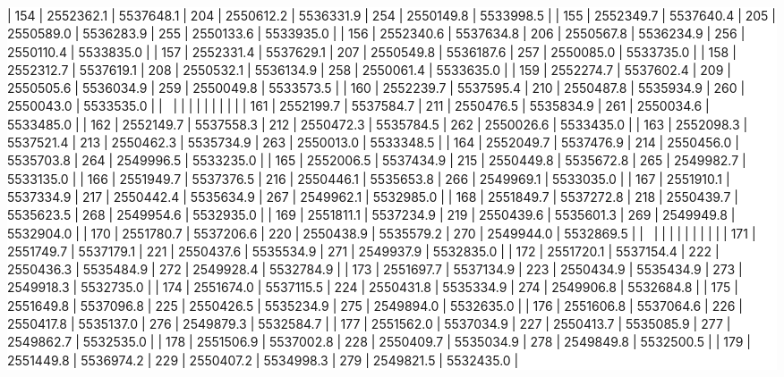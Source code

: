 |                                 154                                 | 2552362.1 | 5537648.1 |                       204                        | 2550612.2 | 5536331.9 |      254       | 2550149.8 | 5533998.5 |
|                                 155                                 | 2552349.7 | 5537640.4 |                       205                        | 2550589.0 | 5536283.9 |      255       | 2550133.6 | 5533935.0 |
|                                 156                                 | 2552340.6 | 5537634.8 |                       206                        | 2550567.8 | 5536234.9 |      256       | 2550110.4 | 5533835.0 |
|                                 157                                 | 2552331.4 | 5537629.1 |                       207                        | 2550549.8 | 5536187.6 |      257       | 2550085.0 | 5533735.0 |
|                                 158                                 | 2552312.7 | 5537619.1 |                       208                        | 2550532.1 | 5536134.9 |      258       | 2550061.4 | 5533635.0 |
|                                 159                                 | 2552274.7 | 5537602.4 |                       209                        | 2550505.6 | 5536034.9 |      259       | 2550049.8 | 5533573.5 |
|                                 160                                 | 2552239.7 | 5537595.4 |                       210                        | 2550487.8 | 5535934.9 |      260       | 2550043.0 | 5533535.0 |
|                                                                     |           |           |                                                  |           |           |                |           |           |
|                                 161                                 | 2552199.7 | 5537584.7 |                       211                        | 2550476.5 | 5535834.9 |      261       | 2550034.6 | 5533485.0 |
|                                 162                                 | 2552149.7 | 5537558.3 |                       212                        | 2550472.3 | 5535784.5 |      262       | 2550026.6 | 5533435.0 |
|                                 163                                 | 2552098.3 | 5537521.4 |                       213                        | 2550462.3 | 5535734.9 |      263       | 2550013.0 | 5533348.5 |
|                                 164                                 | 2552049.7 | 5537476.9 |                       214                        | 2550456.0 | 5535703.8 |      264       | 2549996.5 | 5533235.0 |
|                                 165                                 | 2552006.5 | 5537434.9 |                       215                        | 2550449.8 | 5535672.8 |      265       | 2549982.7 | 5533135.0 |
|                                 166                                 | 2551949.7 | 5537376.5 |                       216                        | 2550446.1 | 5535653.8 |      266       | 2549969.1 | 5533035.0 |
|                                 167                                 | 2551910.1 | 5537334.9 |                       217                        | 2550442.4 | 5535634.9 |      267       | 2549962.1 | 5532985.0 |
|                                 168                                 | 2551849.7 | 5537272.8 |                       218                        | 2550439.7 | 5535623.5 |      268       | 2549954.6 | 5532935.0 |
|                                 169                                 | 2551811.1 | 5537234.9 |                       219                        | 2550439.6 | 5535601.3 |      269       | 2549949.8 | 5532904.0 |
|                                 170                                 | 2551780.7 | 5537206.6 |                       220                        | 2550438.9 | 5535579.2 |      270       | 2549944.0 | 5532869.5 |
|                                                                     |           |           |                                                  |           |           |                |           |           |
|                                 171                                 | 2551749.7 | 5537179.1 |                       221                        | 2550437.6 | 5535534.9 |      271       | 2549937.9 | 5532835.0 |
|                                 172                                 | 2551720.1 | 5537154.4 |                       222                        | 2550436.3 | 5535484.9 |      272       | 2549928.4 | 5532784.9 |
|                                 173                                 | 2551697.7 | 5537134.9 |                       223                        | 2550434.9 | 5535434.9 |      273       | 2549918.3 | 5532735.0 |
|                                 174                                 | 2551674.0 | 5537115.5 |                       224                        | 2550431.8 | 5535334.9 |      274       | 2549906.8 | 5532684.8 |
|                                 175                                 | 2551649.8 | 5537096.8 |                       225                        | 2550426.5 | 5535234.9 |      275       | 2549894.0 | 5532635.0 |
|                                 176                                 | 2551606.8 | 5537064.6 |                       226                        | 2550417.8 | 5535137.0 |      276       | 2549879.3 | 5532584.7 |
|                                 177                                 | 2551562.0 | 5537034.9 |                       227                        | 2550413.7 | 5535085.9 |      277       | 2549862.7 | 5532535.0 |
|                                 178                                 | 2551506.9 | 5537002.8 |                       228                        | 2550409.7 | 5535034.9 |      278       | 2549849.8 | 5532500.5 |
|                                 179                                 | 2551449.8 | 5536974.2 |                       229                        | 2550407.2 | 5534998.3 |      279       | 2549821.5 | 5532435.0 |